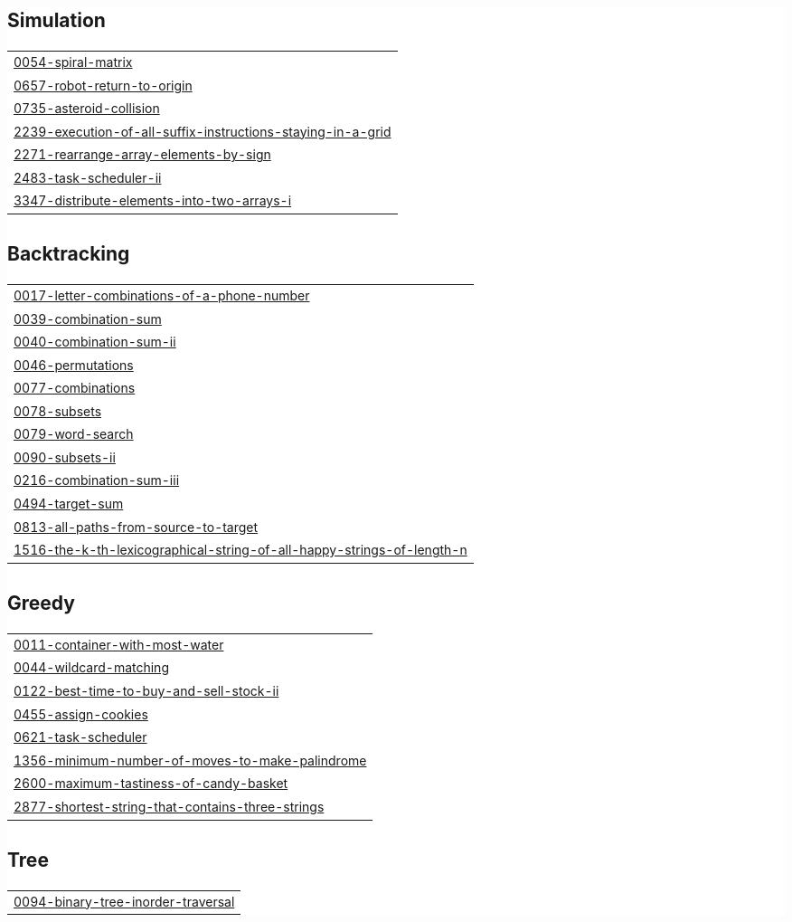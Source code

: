 ## Simulation
|  |
| ------- |
| [0054-spiral-matrix](https://github.com/Muskan-Seth03/leetcode_practice_questions/tree/master/0054-spiral-matrix) |
| [0657-robot-return-to-origin](https://github.com/Muskan-Seth03/leetcode_practice_questions/tree/master/0657-robot-return-to-origin) |
| [0735-asteroid-collision](https://github.com/Muskan-Seth03/leetcode_practice_questions/tree/master/0735-asteroid-collision) |
| [2239-execution-of-all-suffix-instructions-staying-in-a-grid](https://github.com/Muskan-Seth03/leetcode_practice_questions/tree/master/2239-execution-of-all-suffix-instructions-staying-in-a-grid) |
| [2271-rearrange-array-elements-by-sign](https://github.com/Muskan-Seth03/leetcode_practice_questions/tree/master/2271-rearrange-array-elements-by-sign) |
| [2483-task-scheduler-ii](https://github.com/Muskan-Seth03/leetcode_practice_questions/tree/master/2483-task-scheduler-ii) |
| [3347-distribute-elements-into-two-arrays-i](https://github.com/Muskan-Seth03/leetcode_practice_questions/tree/master/3347-distribute-elements-into-two-arrays-i) |
## Backtracking
|  |
| ------- |
| [0017-letter-combinations-of-a-phone-number](https://github.com/Muskan-Seth03/leetcode_practice_questions/tree/master/0017-letter-combinations-of-a-phone-number) |
| [0039-combination-sum](https://github.com/Muskan-Seth03/leetcode_practice_questions/tree/master/0039-combination-sum) |
| [0040-combination-sum-ii](https://github.com/Muskan-Seth03/leetcode_practice_questions/tree/master/0040-combination-sum-ii) |
| [0046-permutations](https://github.com/Muskan-Seth03/leetcode_practice_questions/tree/master/0046-permutations) |
| [0077-combinations](https://github.com/Muskan-Seth03/leetcode_practice_questions/tree/master/0077-combinations) |
| [0078-subsets](https://github.com/Muskan-Seth03/leetcode_practice_questions/tree/master/0078-subsets) |
| [0079-word-search](https://github.com/Muskan-Seth03/leetcode_practice_questions/tree/master/0079-word-search) |
| [0090-subsets-ii](https://github.com/Muskan-Seth03/leetcode_practice_questions/tree/master/0090-subsets-ii) |
| [0216-combination-sum-iii](https://github.com/Muskan-Seth03/leetcode_practice_questions/tree/master/0216-combination-sum-iii) |
| [0494-target-sum](https://github.com/Muskan-Seth03/leetcode_practice_questions/tree/master/0494-target-sum) |
| [0813-all-paths-from-source-to-target](https://github.com/Muskan-Seth03/leetcode_practice_questions/tree/master/0813-all-paths-from-source-to-target) |
| [1516-the-k-th-lexicographical-string-of-all-happy-strings-of-length-n](https://github.com/Muskan-Seth03/leetcode_practice_questions/tree/master/1516-the-k-th-lexicographical-string-of-all-happy-strings-of-length-n) |
## Greedy
|  |
| ------- |
| [0011-container-with-most-water](https://github.com/Muskan-Seth03/leetcode_practice_questions/tree/master/0011-container-with-most-water) |
| [0044-wildcard-matching](https://github.com/Muskan-Seth03/leetcode_practice_questions/tree/master/0044-wildcard-matching) |
| [0122-best-time-to-buy-and-sell-stock-ii](https://github.com/Muskan-Seth03/leetcode_practice_questions/tree/master/0122-best-time-to-buy-and-sell-stock-ii) |
| [0455-assign-cookies](https://github.com/Muskan-Seth03/leetcode_practice_questions/tree/master/0455-assign-cookies) |
| [0621-task-scheduler](https://github.com/Muskan-Seth03/leetcode_practice_questions/tree/master/0621-task-scheduler) |
| [1356-minimum-number-of-moves-to-make-palindrome](https://github.com/Muskan-Seth03/leetcode_practice_questions/tree/master/1356-minimum-number-of-moves-to-make-palindrome) |
| [2600-maximum-tastiness-of-candy-basket](https://github.com/Muskan-Seth03/leetcode_practice_questions/tree/master/2600-maximum-tastiness-of-candy-basket) |
| [2877-shortest-string-that-contains-three-strings](https://github.com/Muskan-Seth03/leetcode_practice_questions/tree/master/2877-shortest-string-that-contains-three-strings) |
## Tree
|  |
| ------- |
| [0094-binary-tree-inorder-traversal](https://github.com/Muskan-Seth03/leetcode_practice_questions/tree/master/0094-binary-tree-inorder-traversal) |